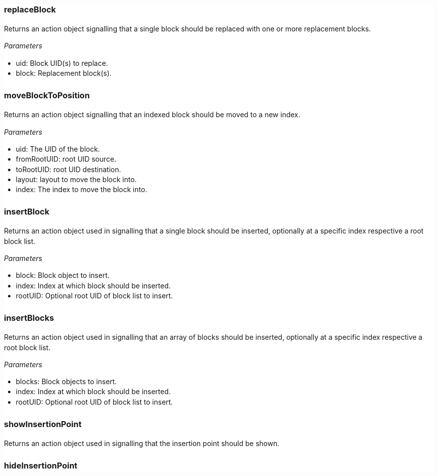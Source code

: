 
### replaceBlock

Returns an action object signalling that a single block should be replaced
with one or more replacement blocks.

*Parameters*

 * uid: Block UID(s) to replace.
 * block: Replacement block(s).


### moveBlockToPosition

Returns an action object signalling that an indexed block should be moved
to a new index.

*Parameters*

 * uid: The UID of the block.
 * fromRootUID: root UID source.
 * toRootUID: root UID destination.
 * layout: layout to move the block into.
 * index: The index to move the block into.


### insertBlock

Returns an action object used in signalling that a single block should be
inserted, optionally at a specific index respective a root block list.

*Parameters*

 * block: Block object to insert.
 * index: Index at which block should be inserted.
 * rootUID: Optional root UID of block list to insert.


### insertBlocks

Returns an action object used in signalling that an array of blocks should
be inserted, optionally at a specific index respective a root block list.

*Parameters*

 * blocks: Block objects to insert.
 * index: Index at which block should be inserted.
 * rootUID: Optional root UID of block list to insert.


### showInsertionPoint

Returns an action object used in signalling that the insertion point should
be shown.




### hideInsertionPoint
